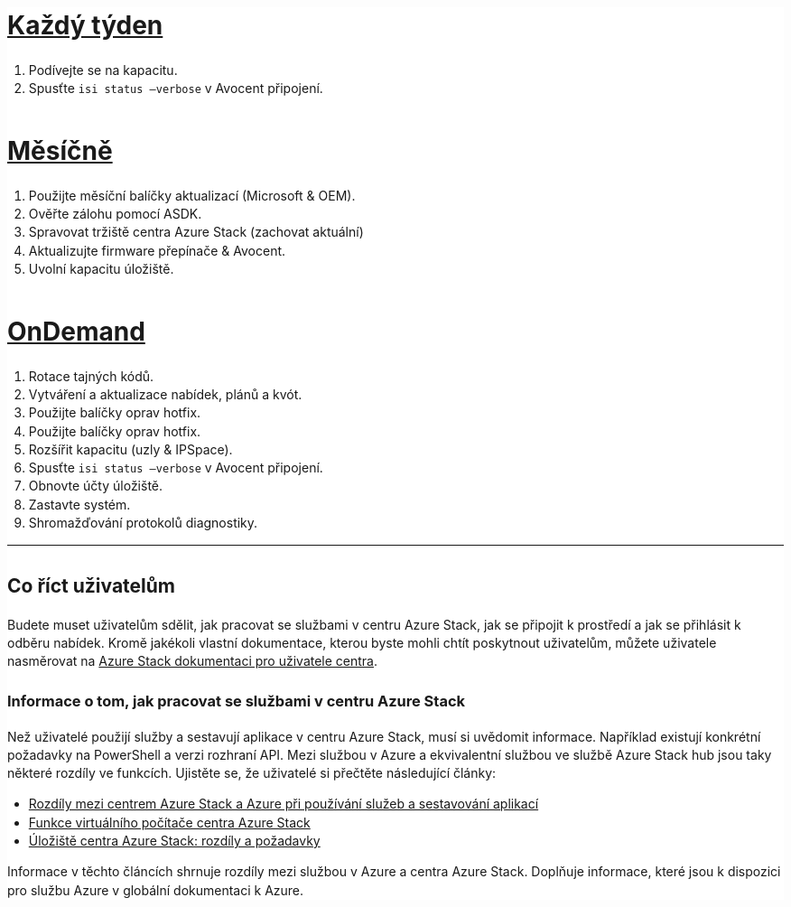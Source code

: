 # <a name="weekly"></a>[Každý týden](#tab/weekly)

1. Podívejte se na kapacitu.
2. Spusťte `isi status –verbose` v Avocent připojení.

# <a name="monthly"></a>[Měsíčně](#tab/monthly)

1. Použijte měsíční balíčky aktualizací (Microsoft & OEM).
2. Ověřte zálohu pomocí ASDK.
3. Spravovat tržiště centra Azure Stack (zachovat aktuální)
4. Aktualizujte firmware přepínače & Avocent.
5. Uvolní kapacitu úložiště.

# <a name="ondemand"></a>[OnDemand](#tab/ondemand)

1. Rotace tajných kódů.
2. Vytváření a aktualizace nabídek, plánů a kvót.
3. Použijte balíčky oprav hotfix.
4. Použijte balíčky oprav hotfix.
5. Rozšířit kapacitu (uzly & IPSpace).
6. Spusťte `isi status –verbose` v Avocent připojení.
7. Obnovte účty úložiště.
8. Zastavte systém.
9. Shromažďování protokolů diagnostiky.

---

## <a name="what-to-tell-your-users"></a>Co říct uživatelům

Budete muset uživatelům sdělit, jak pracovat se službami v centru Azure Stack, jak se připojit k prostředí a jak se přihlásit k odběru nabídek. Kromě jakékoli vlastní dokumentace, kterou byste mohli chtít poskytnout uživatelům, můžete uživatele nasměrovat na [Azure Stack dokumentaci pro uživatele centra](https://docs.microsoft.com/azure-stack/user/).

### <a name="understand-how-to-work-with-services-in-azure-stack-hub"></a>Informace o tom, jak pracovat se službami v centru Azure Stack

Než uživatelé použijí služby a sestavují aplikace v centru Azure Stack, musí si uvědomit informace. Například existují konkrétní požadavky na PowerShell a verzi rozhraní API. Mezi službou v Azure a ekvivalentní službou ve službě Azure Stack hub jsou taky některé rozdíly ve funkcích. Ujistěte se, že uživatelé si přečtěte následující články:

- [Rozdíly mezi centrem Azure Stack a Azure při používání služeb a sestavování aplikací](../../user/azure-stack-considerations.md)
- [Funkce virtuálního počítače centra Azure Stack](../../user/azure-stack-vm-considerations.md)
- [Úložiště centra Azure Stack: rozdíly a požadavky](../../user/azure-stack-acs-differences.md)

Informace v těchto článcích shrnuje rozdíly mezi službou v Azure a centra Azure Stack. Doplňuje informace, které jsou k dispozici pro službu Azure v globální dokumentaci k Azure.
